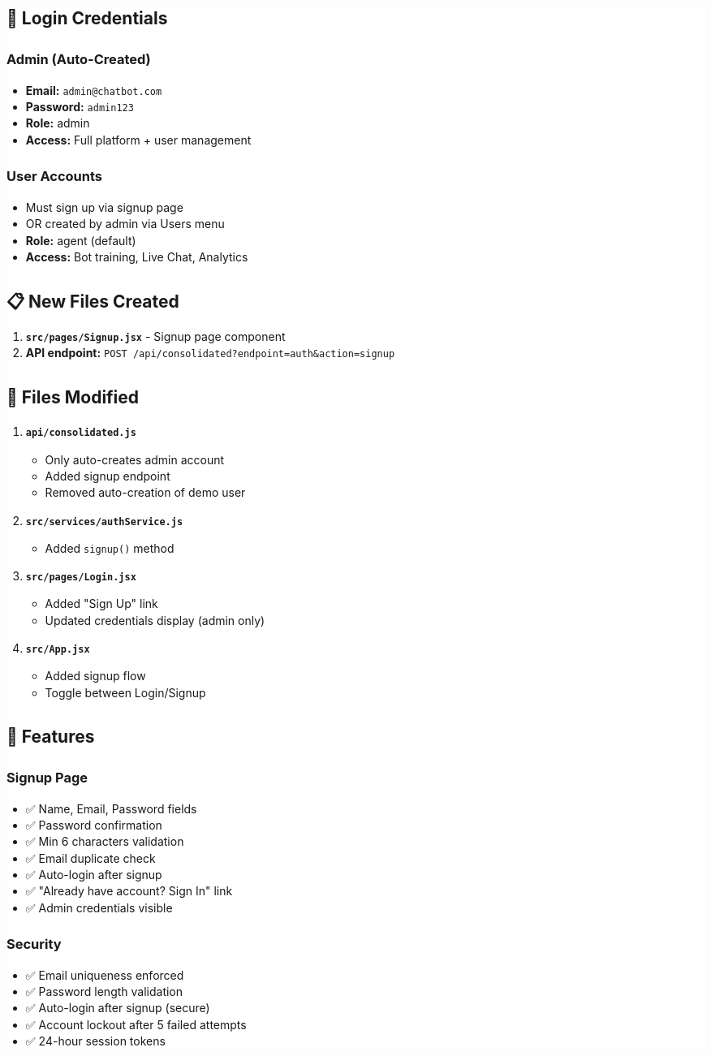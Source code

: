 ## 🎯 Login Credentials

### Admin (Auto-Created)
- **Email:** `admin@chatbot.com`
- **Password:** `admin123`
- **Role:** admin
- **Access:** Full platform + user management

### User Accounts
- Must sign up via signup page
- OR created by admin via Users menu
- **Role:** agent (default)
- **Access:** Bot training, Live Chat, Analytics

## 📋 New Files Created

1. **`src/pages/Signup.jsx`** - Signup page component
2. **API endpoint:** `POST /api/consolidated?endpoint=auth&action=signup`

## 🔧 Files Modified

1. **`api/consolidated.js`**
   - Only auto-creates admin account
   - Added signup endpoint
   - Removed auto-creation of demo user

2. **`src/services/authService.js`**
   - Added `signup()` method

3. **`src/pages/Login.jsx`**
   - Added "Sign Up" link
   - Updated credentials display (admin only)

4. **`src/App.jsx`**
   - Added signup flow
   - Toggle between Login/Signup

## 🎨 Features

### Signup Page
- ✅ Name, Email, Password fields
- ✅ Password confirmation
- ✅ Min 6 characters validation
- ✅ Email duplicate check
- ✅ Auto-login after signup
- ✅ "Already have account? Sign In" link
- ✅ Admin credentials visible

### Security
- ✅ Email uniqueness enforced
- ✅ Password length validation
- ✅ Auto-login after signup (secure)
- ✅ Account lockout after 5 failed attempts
- ✅ 24-hour session tokens
